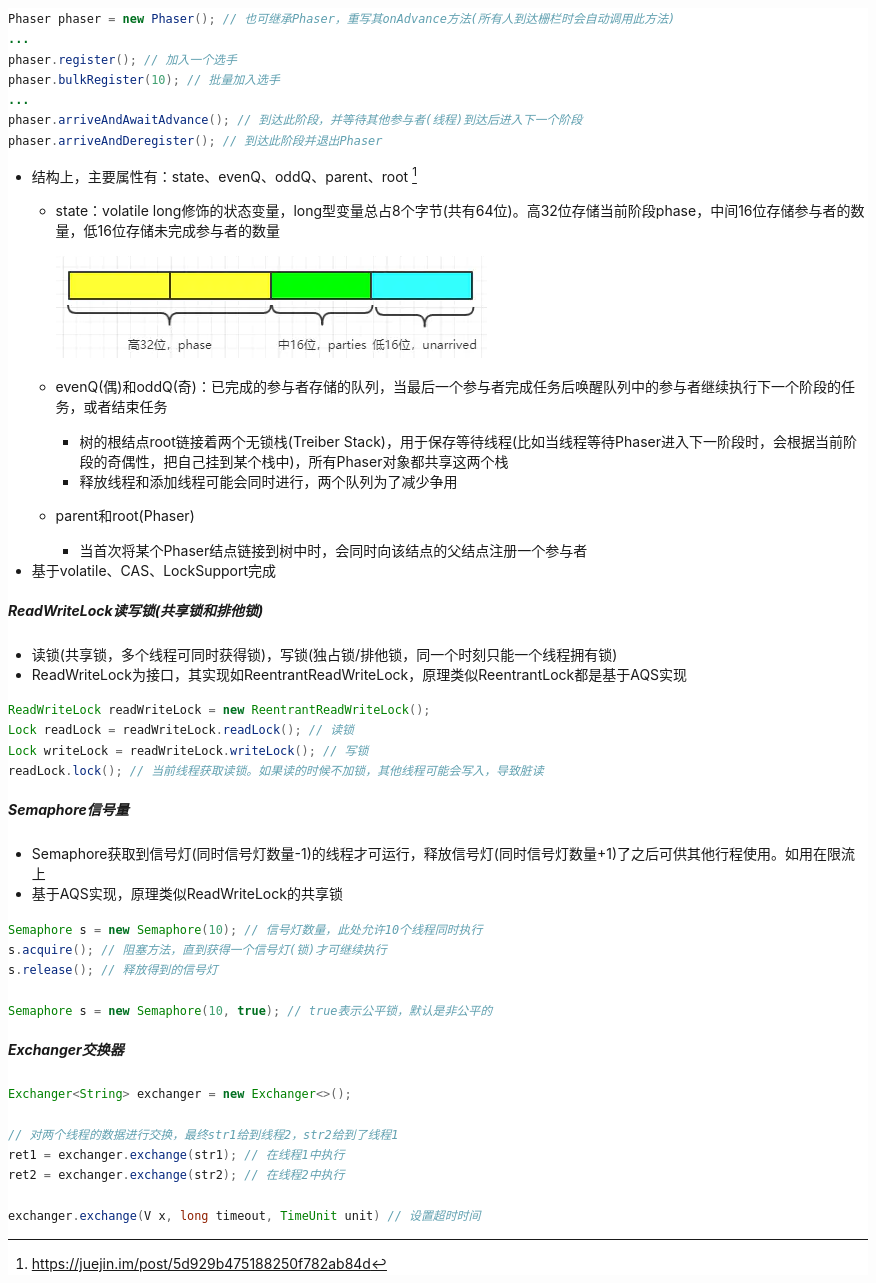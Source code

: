 ```java
Phaser phaser = new Phaser(); // 也可继承Phaser，重写其onAdvance方法(所有人到达栅栏时会自动调用此方法)
...
phaser.register(); // 加入一个选手
phaser.bulkRegister(10); // 批量加入选手
...
phaser.arriveAndAwaitAdvance(); // 到达此阶段，并等待其他参与者(线程)到达后进入下一个阶段
phaser.arriveAndDeregister(); // 到达此阶段并退出Phaser
```
- 结构上，主要属性有：state、evenQ、oddQ、parent、root [^8]
    - state：volatile long修饰的状态变量，long型变量总占8个字节(共有64位)。高32位存储当前阶段phase，中间16位存储参与者的数量，低16位存储未完成参与者的数量
        
        ![state存储空间分配](/data/images/java/phaser-long-state.png)  
    - evenQ(偶)和oddQ(奇)：已完成的参与者存储的队列，当最后一个参与者完成任务后唤醒队列中的参与者继续执行下一个阶段的任务，或者结束任务
        - 树的根结点root链接着两个无锁栈(Treiber Stack)，用于保存等待线程(比如当线程等待Phaser进入下一阶段时，会根据当前阶段的奇偶性，把自己挂到某个栈中)，所有Phaser对象都共享这两个栈
        - 释放线程和添加线程可能会同时进行，两个队列为了减少争用
    - parent和root(Phaser)
        - 当首次将某个Phaser结点链接到树中时，会同时向该结点的父结点注册一个参与者
- 基于volatile、CAS、LockSupport完成

##### ReadWriteLock读写锁(共享锁和排他锁)

- 读锁(共享锁，多个线程可同时获得锁)，写锁(独占锁/排他锁，同一个时刻只能一个线程拥有锁)
- ReadWriteLock为接口，其实现如ReentrantReadWriteLock，原理类似ReentrantLock都是基于AQS实现

```java
ReadWriteLock readWriteLock = new ReentrantReadWriteLock();
Lock readLock = readWriteLock.readLock(); // 读锁
Lock writeLock = readWriteLock.writeLock(); // 写锁
readLock.lock(); // 当前线程获取读锁。如果读的时候不加锁，其他线程可能会写入，导致脏读
```

##### Semaphore信号量

- Semaphore获取到信号灯(同时信号灯数量-1)的线程才可运行，释放信号灯(同时信号灯数量+1)了之后可供其他行程使用。如用在限流上
- 基于AQS实现，原理类似ReadWriteLock的共享锁

```java
Semaphore s = new Semaphore(10); // 信号灯数量，此处允许10个线程同时执行
s.acquire(); // 阻塞方法，直到获得一个信号灯(锁)才可继续执行
s.release(); // 释放得到的信号灯

Semaphore s = new Semaphore(10, true); // true表示公平锁，默认是非公平的
```

##### Exchanger交换器

```java
Exchanger<String> exchanger = new Exchanger<>();

// 对两个线程的数据进行交换，最终str1给到线程2，str2给到了线程1
ret1 = exchanger.exchange(str1); // 在线程1中执行
ret2 = exchanger.exchange(str2); // 在线程2中执行

exchanger.exchange(V x, long timeout, TimeUnit unit) // 设置超时时间
```


[^1]: https://my.oschina.net/bairrfhoinn/blog/177639 (ExecutorService 的理解与使用)
[^3]: https://www.infoq.cn/article/fork-join-introduction
[^4]: https://www.cnblogs.com/tong-yuan/p/11768904.html
[^5]: https://www.cnblogs.com/linghu-java/p/8944784.html (Java锁---偏向锁、轻量级锁、自旋锁、重量级锁)
[^6]: https://www.jianshu.com/p/ad34c4c8a2a3
[^7]: https://blog.liexing.me/2018/11/03/parallelstream-trap/
[^8]: https://juejin.im/post/5d929b475188250f782ab84d
[^9]: https://www.cnblogs.com/waterystone/p/4920797.html
[^10]: https://tech.meituan.com/2016/06/24/java-hashmap.html (Java 8系列之重新认识HashMap)
[^11]: https://www.cnblogs.com/peizhe123/p/5790252.html